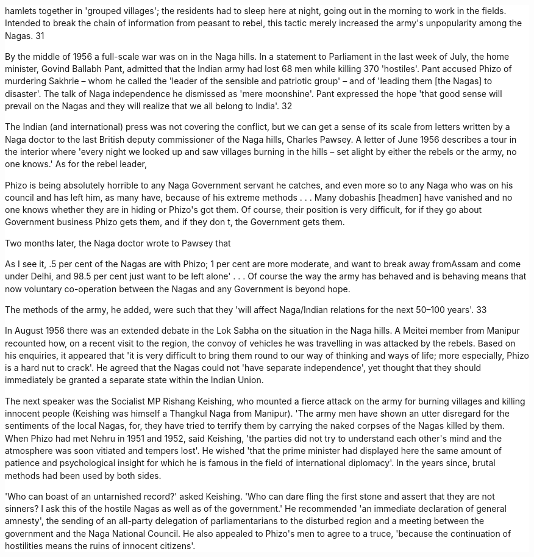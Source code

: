 hamlets together in 'grouped villages'; the residents had to sleep here at night, going out in the morning to work in the fields. Intended to break the chain of information from peasant to rebel, this tactic merely increased the army's unpopularity among the Nagas. 31

By the middle of 1956 a full-scale war was on in the Naga hills. In a statement to Parliament in the last week of July, the home minister, Govind Ballabh Pant, admitted that the Indian army had lost 68 men while killing 370 'hostiles'. Pant accused Phizo of murdering Sakhrie – whom he called the 'leader of the sensible and patriotic group' – and of 'leading them [the Nagas] to disaster'. The talk of Naga independence he dismissed as 'mere moonshine'. Pant expressed the hope 'that good sense will prevail on the Nagas and they will realize that we all belong to India'. 32

The Indian (and international) press was not covering the conflict, but we can get a sense of its scale from letters written by a Naga doctor to the last British deputy commissioner of the Naga hills, Charles Pawsey. A letter of June 1956 describes a tour in the interior where 'every night we looked up and saw villages burning in the hills – set alight by either the rebels or the army, no one knows.' As for the rebel leader,

Phizo is being absolutely horrible to any Naga Government servant he catches, and even more so to any Naga who was on his council and has left him, as many have, because of his extreme methods . . . Many dobashis [headmen] have vanished and no one knows whether they are in hiding or Phizo's got them. Of course, their position is very difficult, for if they go about Government business Phizo gets them, and if they don t, the Government gets them.

Two months later, the Naga doctor wrote to Pawsey that

As I see it, .5 per cent of the Nagas are with Phizo; 1 per cent are more moderate, and want to break away fromAssam and come under Delhi, and 98.5 per cent just want to be left alone' . . . Of course the way the army has behaved and is behaving means that now voluntary co-operation between the Nagas and any Government is beyond hope.

The methods of the army, he added, were such that they 'will affect Naga/Indian relations for the next 50–100 years'. 33

In August 1956 there was an extended debate in the Lok Sabha on the situation in the Naga hills. A Meitei member from Manipur recounted how, on a recent visit to the region, the convoy of vehicles he was travelling in was attacked by the rebels. Based on his enquiries, it appeared that 'it is very difficult to bring them round to our way of thinking and ways of life; more especially, Phizo is a hard nut to crack'. He agreed that the Nagas could not 'have separate independence', yet thought that they should immediately be granted a separate state within the Indian Union.

The next speaker was the Socialist MP Rishang Keishing, who mounted a fierce attack on the army for burning villages and killing innocent people (Keishing was himself a Thangkul Naga from Manipur). 'The army men have shown an utter disregard for the sentiments of the local Nagas, for, they have tried to terrify them by carrying the naked corpses of the Nagas killed by them. When Phizo had met Nehru in 1951 and 1952, said Keishing, 'the parties did not try to understand each other's mind and the atmosphere was soon vitiated and tempers lost'. He wished 'that the prime minister had displayed here the same amount of patience and psychological insight for which he is famous in the field of international diplomacy'. In the years since, brutal methods had been used by both sides.

'Who can boast of an untarnished record?' asked Keishing. 'Who can dare fling the first stone and assert that they are not sinners? I ask this of the hostile Nagas as well as of the government.' He recommended 'an immediate declaration of general amnesty', the sending of an all-party delegation of parliamentarians to the disturbed region and a meeting between the government and the Naga National Council. He also appealed to Phizo's men to agree to a truce, 'because the continuation of hostilities means the ruins of innocent citizens'.
